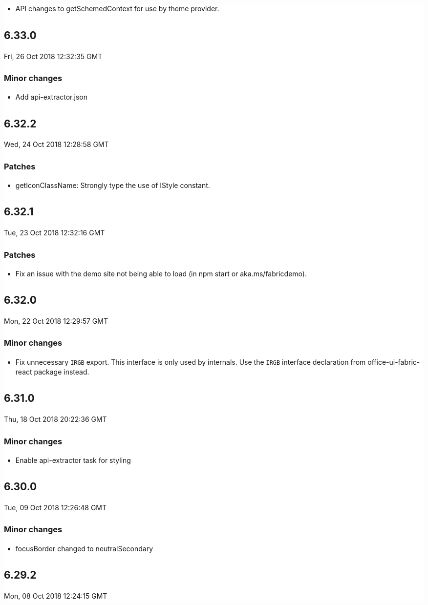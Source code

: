 - API changes to getSchemedContext for use by theme provider.

## 6.33.0
Fri, 26 Oct 2018 12:32:35 GMT

### Minor changes

- Add api-extractor.json

## 6.32.2
Wed, 24 Oct 2018 12:28:58 GMT

### Patches

- getIconClassName: Strongly type the use of IStyle constant.

## 6.32.1
Tue, 23 Oct 2018 12:32:16 GMT

### Patches

- Fix an issue with the demo site not being able to load (in npm start or aka.ms/fabricdemo).

## 6.32.0
Mon, 22 Oct 2018 12:29:57 GMT

### Minor changes

- Fix unnecessary `IRGB` export. This interface is only used by internals. Use the `IRGB` interface declaration from office-ui-fabric-react package instead.

## 6.31.0
Thu, 18 Oct 2018 20:22:36 GMT

### Minor changes

- Enable api-extractor task for styling

## 6.30.0
Tue, 09 Oct 2018 12:26:48 GMT

### Minor changes

- focusBorder changed to neutralSecondary

## 6.29.2
Mon, 08 Oct 2018 12:24:15 GMT
